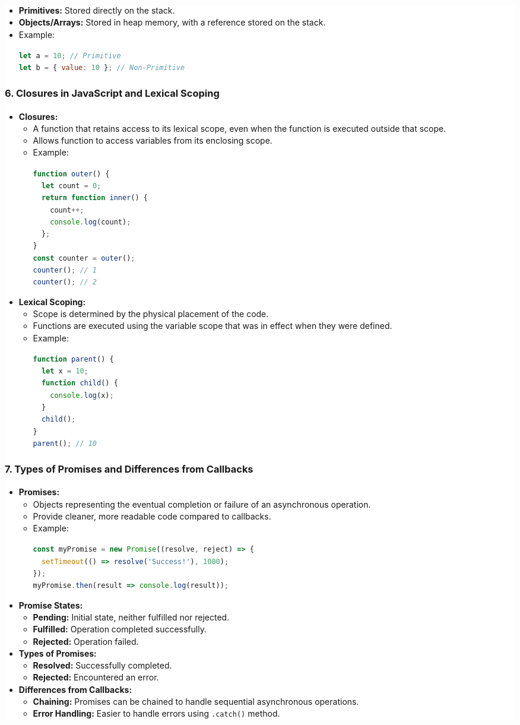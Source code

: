   - **Primitives:** Stored directly on the stack.
  - **Objects/Arrays:** Stored in heap memory, with a reference stored on the stack.
  - Example:
    ```javascript
    let a = 10; // Primitive
    let b = { value: 10 }; // Non-Primitive
    ```

### 6. Closures in JavaScript and Lexical Scoping
- **Closures:**
  - A function that retains access to its lexical scope, even when the function is executed outside that scope.
  - Allows function to access variables from its enclosing scope.
  - Example:
    ```javascript
    function outer() {
      let count = 0;
      return function inner() {
        count++;
        console.log(count);
      };
    }
    const counter = outer();
    counter(); // 1
    counter(); // 2
    ```
- **Lexical Scoping:**
  - Scope is determined by the physical placement of the code.
  - Functions are executed using the variable scope that was in effect when they were defined.
  - Example:
    ```javascript
    function parent() {
      let x = 10;
      function child() {
        console.log(x);
      }
      child();
    }
    parent(); // 10
    ```
### 7. Types of Promises and Differences from Callbacks
- **Promises:**
  - Objects representing the eventual completion or failure of an asynchronous operation.
  - Provide cleaner, more readable code compared to callbacks.
  - Example:
    ```javascript
    const myPromise = new Promise((resolve, reject) => {
      setTimeout(() => resolve('Success!'), 1000);
    });
    myPromise.then(result => console.log(result));
    ```
- **Promise States:**
  - **Pending:** Initial state, neither fulfilled nor rejected.
  - **Fulfilled:** Operation completed successfully.
  - **Rejected:** Operation failed.
- **Types of Promises:**
  - **Resolved:** Successfully completed.
  - **Rejected:** Encountered an error.
- **Differences from Callbacks:**
  - **Chaining:** Promises can be chained to handle sequential asynchronous operations.
  - **Error Handling:** Easier to handle errors using `.catch()` method.
